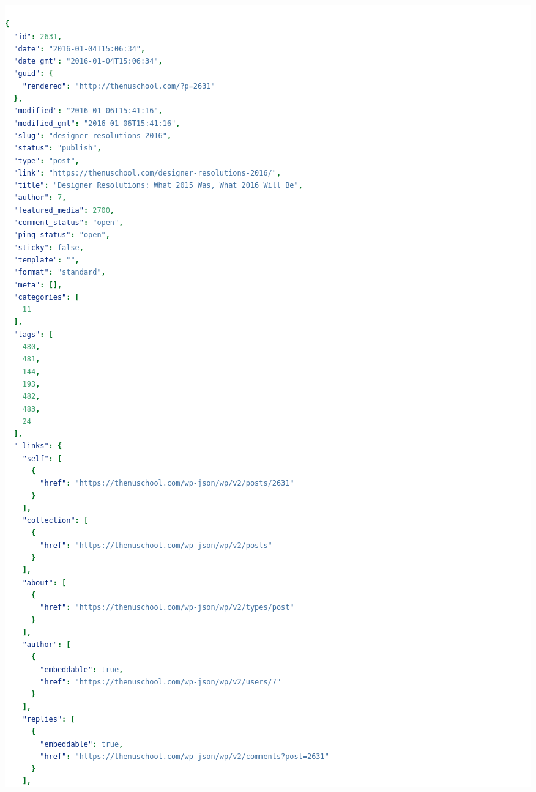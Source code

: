 ```yaml
---
{
  "id": 2631,
  "date": "2016-01-04T15:06:34",
  "date_gmt": "2016-01-04T15:06:34",
  "guid": {
    "rendered": "http://thenuschool.com/?p=2631"
  },
  "modified": "2016-01-06T15:41:16",
  "modified_gmt": "2016-01-06T15:41:16",
  "slug": "designer-resolutions-2016",
  "status": "publish",
  "type": "post",
  "link": "https://thenuschool.com/designer-resolutions-2016/",
  "title": "Designer Resolutions: What 2015 Was, What 2016 Will Be",
  "author": 7,
  "featured_media": 2700,
  "comment_status": "open",
  "ping_status": "open",
  "sticky": false,
  "template": "",
  "format": "standard",
  "meta": [],
  "categories": [
    11
  ],
  "tags": [
    480,
    481,
    144,
    193,
    482,
    483,
    24
  ],
  "_links": {
    "self": [
      {
        "href": "https://thenuschool.com/wp-json/wp/v2/posts/2631"
      }
    ],
    "collection": [
      {
        "href": "https://thenuschool.com/wp-json/wp/v2/posts"
      }
    ],
    "about": [
      {
        "href": "https://thenuschool.com/wp-json/wp/v2/types/post"
      }
    ],
    "author": [
      {
        "embeddable": true,
        "href": "https://thenuschool.com/wp-json/wp/v2/users/7"
      }
    ],
    "replies": [
      {
        "embeddable": true,
        "href": "https://thenuschool.com/wp-json/wp/v2/comments?post=2631"
      }
    ],
```